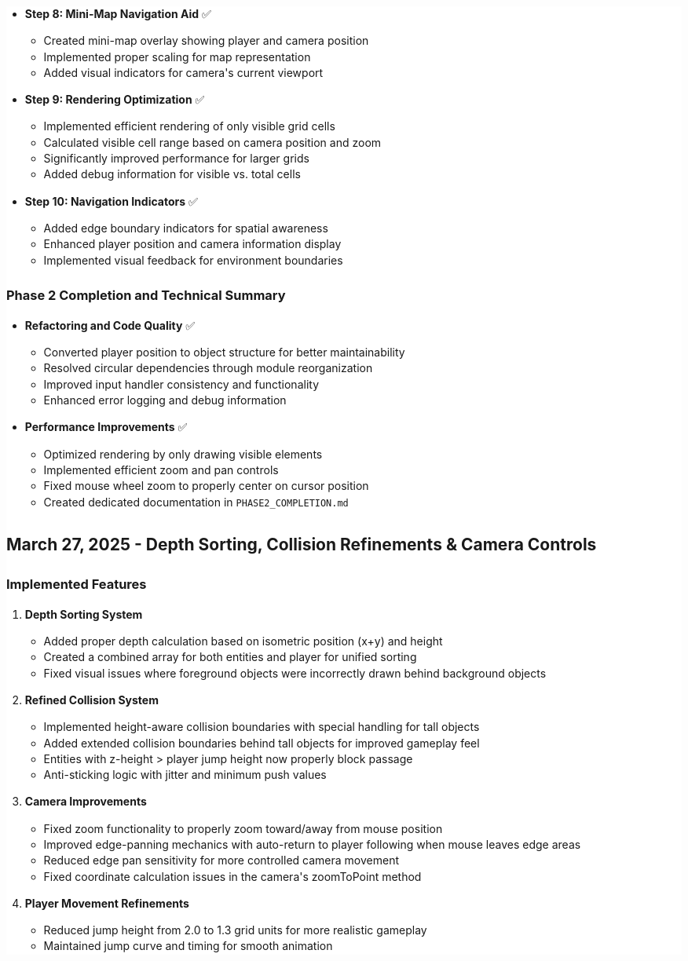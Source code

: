 - **Step 8: Mini-Map Navigation Aid** ✅
  - Created mini-map overlay showing player and camera position
  - Implemented proper scaling for map representation
  - Added visual indicators for camera's current viewport

- **Step 9: Rendering Optimization** ✅
  - Implemented efficient rendering of only visible grid cells
  - Calculated visible cell range based on camera position and zoom
  - Significantly improved performance for larger grids
  - Added debug information for visible vs. total cells

- **Step 10: Navigation Indicators** ✅
  - Added edge boundary indicators for spatial awareness
  - Enhanced player position and camera information display
  - Implemented visual feedback for environment boundaries
  
### Phase 2 Completion and Technical Summary
- **Refactoring and Code Quality** ✅
  - Converted player position to object structure for better maintainability
  - Resolved circular dependencies through module reorganization
  - Improved input handler consistency and functionality
  - Enhanced error logging and debug information

- **Performance Improvements** ✅
  - Optimized rendering by only drawing visible elements
  - Implemented efficient zoom and pan controls
  - Fixed mouse wheel zoom to properly center on cursor position
  - Created dedicated documentation in `PHASE2_COMPLETION.md`

## March 27, 2025 - Depth Sorting, Collision Refinements & Camera Controls

### Implemented Features
1. **Depth Sorting System**
   - Added proper depth calculation based on isometric position (x+y) and height
   - Created a combined array for both entities and player for unified sorting
   - Fixed visual issues where foreground objects were incorrectly drawn behind background objects

2. **Refined Collision System**
   - Implemented height-aware collision boundaries with special handling for tall objects
   - Added extended collision boundaries behind tall objects for improved gameplay feel
   - Entities with z-height > player jump height now properly block passage
   - Anti-sticking logic with jitter and minimum push values

3. **Camera Improvements**
   - Fixed zoom functionality to properly zoom toward/away from mouse position
   - Improved edge-panning mechanics with auto-return to player following when mouse leaves edge areas
   - Reduced edge pan sensitivity for more controlled camera movement
   - Fixed coordinate calculation issues in the camera's zoomToPoint method

4. **Player Movement Refinements**
   - Reduced jump height from 2.0 to 1.3 grid units for more realistic gameplay
   - Maintained jump curve and timing for smooth animation
